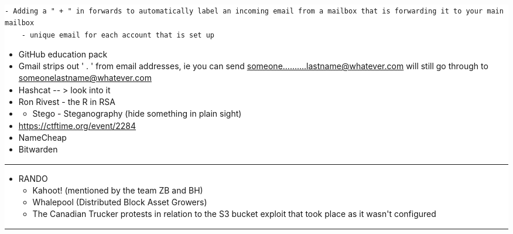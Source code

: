 	- Adding a " + " in forwards to automatically label an incoming email from a mailbox that is forwarding it to your main mailbox
		- unique email for each account that is set up 
- GitHub education pack
- Gmail strips out ' . ' from email addresses, ie you can send someone..........lastname@whatever.com will still go through to someonelastname@whatever.com
- Hashcat -- > look into it
- Ron Rivest - the R in RSA
- - Stego - Steganography (hide something in plain sight)
- https://ctftime.org/event/2284
- NameCheap
- Bitwarden
---
- RANDO
	- Kahoot! (mentioned by the team ZB and BH)
	- Whalepool (Distributed Block Asset Growers)
	- The Canadian Trucker protests in relation to the S3 bucket exploit that took place as it wasn't configured 

---
